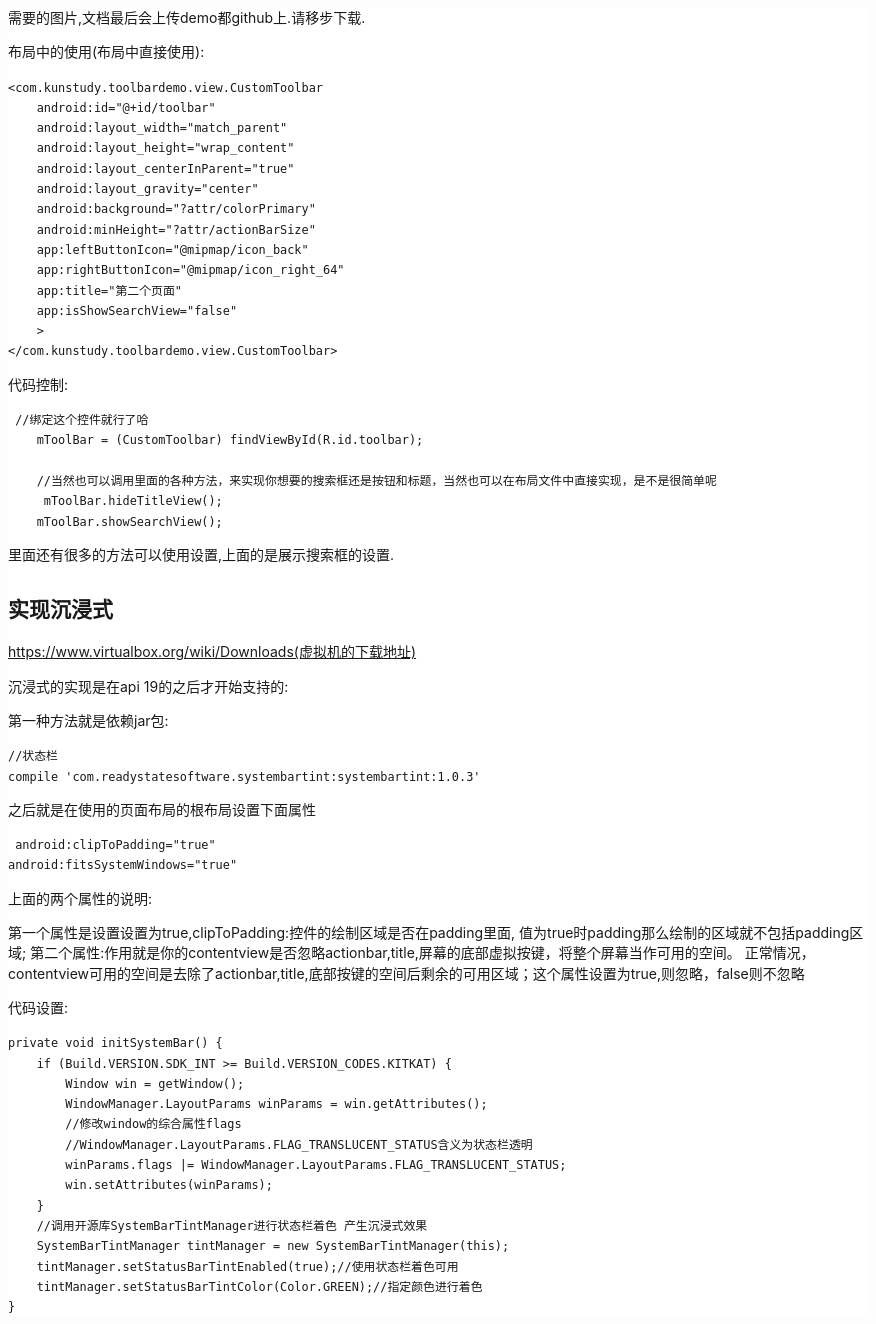 需要的图片,文档最后会上传demo都github上.请移步下载.

布局中的使用(布局中直接使用):

    
    <com.kunstudy.toolbardemo.view.CustomToolbar
        android:id="@+id/toolbar"
        android:layout_width="match_parent"
        android:layout_height="wrap_content"
        android:layout_centerInParent="true"
        android:layout_gravity="center"
        android:background="?attr/colorPrimary"
        android:minHeight="?attr/actionBarSize"
        app:leftButtonIcon="@mipmap/icon_back"
        app:rightButtonIcon="@mipmap/icon_right_64"
        app:title="第二个页面"
        app:isShowSearchView="false"
        >
	</com.kunstudy.toolbardemo.view.CustomToolbar>


代码控制:

     //绑定这个控件就行了哈
        mToolBar = (CustomToolbar) findViewById(R.id.toolbar);

        //当然也可以调用里面的各种方法，来实现你想要的搜索框还是按钮和标题，当然也可以在布局文件中直接实现，是不是很简单呢
         mToolBar.hideTitleView();
        mToolBar.showSearchView();

里面还有很多的方法可以使用设置,上面的是展示搜索框的设置.

 
## 实现沉浸式 ##
https://www.virtualbox.org/wiki/Downloads(虚拟机的下载地址)

沉浸式的实现是在api 19的之后才开始支持的:

第一种方法就是依赖jar包:

	//状态栏
	compile 'com.readystatesoftware.systembartint:systembartint:1.0.3'

之后就是在使用的页面布局的根布局设置下面属性

	 android:clipToPadding="true"
    android:fitsSystemWindows="true"

上面的两个属性的说明:

第一个属性是设置设置为true,clipToPadding:控件的绘制区域是否在padding里面, 值为true时padding那么绘制的区域就不包括padding区域; 
第二个属性:作用就是你的contentview是否忽略actionbar,title,屏幕的底部虚拟按键，将整个屏幕当作可用的空间。
正常情况，contentview可用的空间是去除了actionbar,title,底部按键的空间后剩余的可用区域；这个属性设置为true,则忽略，false则不忽略

代码设置:

    
    private void initSystemBar() {
        if (Build.VERSION.SDK_INT >= Build.VERSION_CODES.KITKAT) {
            Window win = getWindow();
            WindowManager.LayoutParams winParams = win.getAttributes();
            //修改window的综合属性flags
            //WindowManager.LayoutParams.FLAG_TRANSLUCENT_STATUS含义为状态栏透明
            winParams.flags |= WindowManager.LayoutParams.FLAG_TRANSLUCENT_STATUS;
            win.setAttributes(winParams);
        }
        //调用开源库SystemBarTintManager进行状态栏着色 产生沉浸式效果
        SystemBarTintManager tintManager = new SystemBarTintManager(this);
        tintManager.setStatusBarTintEnabled(true);//使用状态栏着色可用
        tintManager.setStatusBarTintColor(Color.GREEN);//指定颜色进行着色
    }
